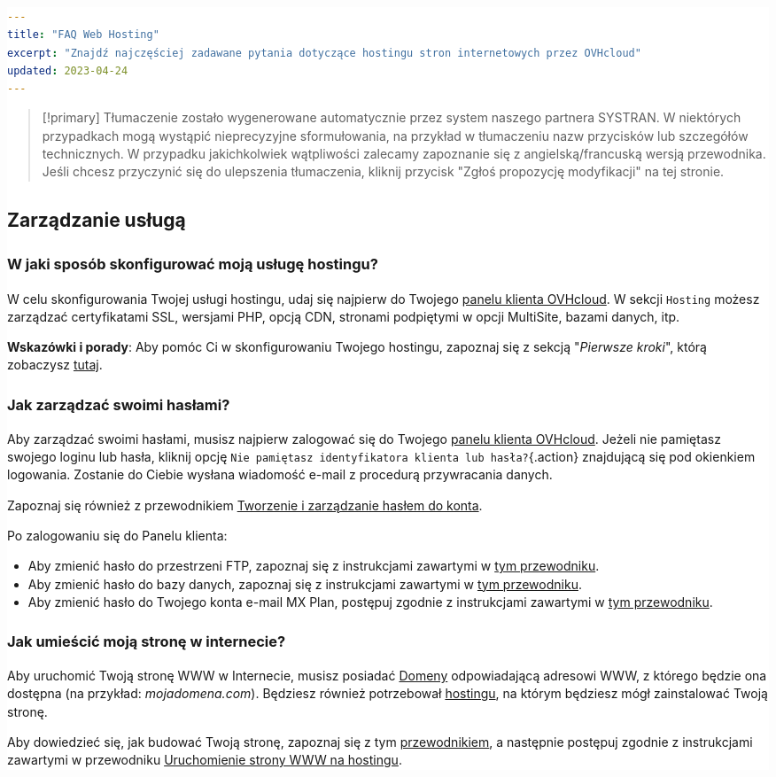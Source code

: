 ```yaml
---
title: "FAQ Web Hosting"
excerpt: "Znajdź najczęściej zadawane pytania dotyczące hostingu stron internetowych przez OVHcloud"
updated: 2023-04-24
---
```


> [!primary]
> Tłumaczenie zostało wygenerowane automatycznie przez system naszego partnera SYSTRAN. W niektórych przypadkach mogą wystąpić nieprecyzyjne sformułowania, na przykład w tłumaczeniu nazw przycisków lub szczegółów technicznych. W przypadku jakichkolwiek wątpliwości zalecamy zapoznanie się z angielską/francuską wersją przewodnika. Jeśli chcesz przyczynić się do ulepszenia tłumaczenia, kliknij przycisk "Zgłoś propozycję modyfikacji" na tej stronie.
>

## Zarządzanie usługą
 
### W jaki sposób skonfigurować moją usługę hostingu?

W celu skonfigurowania Twojej usługi hostingu, udaj się najpierw do Twojego [panelu klienta OVHcloud](/links/manager). W sekcji `Hosting` możesz zarządzać certyfikatami SSL, wersjami PHP, opcją CDN, stronami podpiętymi w opcji MultiSite, bazami danych, itp.

**Wskazówki i porady**: Aby pomóc Ci w skonfigurowaniu Twojego hostingu, zapoznaj się z sekcją "*Pierwsze kroki*", którą zobaczysz [tutaj](/products/web-cloud-hosting).

### Jak zarządzać swoimi hasłami?

Aby zarządzać swoimi hasłami, musisz najpierw zalogować się do Twojego [panelu klienta OVHcloud](/links/manager). Jeżeli nie pamiętasz swojego loginu lub hasła, kliknij opcję `Nie pamiętasz identyfikatora klienta lub hasła?`{.action} znajdującą się pod okienkiem logowania. Zostanie do Ciebie wysłana wiadomość e-mail z procedurą przywracania danych.

Zapoznaj się również z przewodnikiem [Tworzenie i zarządzanie hasłem do konta](/pages/account_and_service_management/account_information/manage-ovh-password).

Po zalogowaniu się do Panelu klienta:

- Aby zmienić hasło do przestrzeni FTP, zapoznaj się z instrukcjami zawartymi w [tym przewodniku](/pages/web_cloud/web_hosting/ftp_change_password).
- Aby zmienić hasło do bazy danych, zapoznaj się z instrukcjami zawartymi w [tym przewodniku](/pages/web_cloud/web_hosting/sql_change_password).
- Aby zmienić hasło do Twojego konta e-mail MX Plan, postępuj zgodnie z instrukcjami zawartymi w [tym przewodniku](/pages/web_cloud/email_and_collaborative_solutions/mx_plan/email_change_password).

### Jak umieścić moją stronę w internecie? 

Aby uruchomić Twoją stronę WWW w Internecie, musisz posiadać [Domeny](/links/web/domains) odpowiadającą adresowi WWW, z którego będzie ona dostępna (na przykład: *mojadomena.com*). Będziesz również potrzebował [hostingu](/links/web/hosting), na którym będziesz mógł zainstalować Twoją stronę.

Aby dowiedzieć się, jak budować Twoją stronę, zapoznaj się z tym [przewodnikiem](/links/web/hosting-website), a następnie postępuj zgodnie z instrukcjami zawartymi w przewodniku [Uruchomienie strony WWW na hostingu](/pages/web_cloud/web_hosting/hosting_how_to_get_my_website_online).
